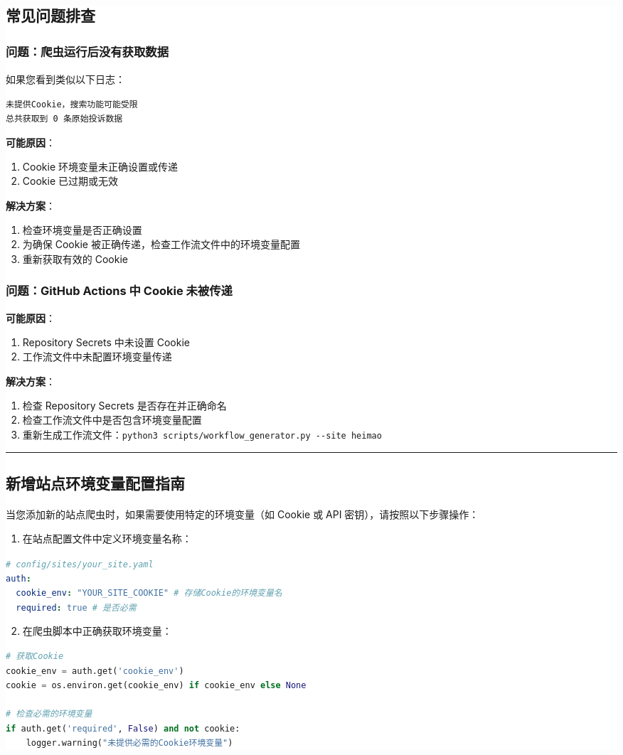 ## 常见问题排查

### 问题：爬虫运行后没有获取数据

如果您看到类似以下日志：

```
未提供Cookie，搜索功能可能受限
总共获取到 0 条原始投诉数据
```

**可能原因**：

1. Cookie 环境变量未正确设置或传递
2. Cookie 已过期或无效

**解决方案**：

1. 检查环境变量是否正确设置
2. 为确保 Cookie 被正确传递，检查工作流文件中的环境变量配置
3. 重新获取有效的 Cookie

### 问题：GitHub Actions 中 Cookie 未被传递

**可能原因**：

1. Repository Secrets 中未设置 Cookie
2. 工作流文件中未配置环境变量传递

**解决方案**：

1. 检查 Repository Secrets 是否存在并正确命名
2. 检查工作流文件中是否包含环境变量配置
3. 重新生成工作流文件：`python3 scripts/workflow_generator.py --site heimao`

---

## 新增站点环境变量配置指南

当您添加新的站点爬虫时，如果需要使用特定的环境变量（如 Cookie 或 API 密钥），请按照以下步骤操作：

1. 在站点配置文件中定义环境变量名称：

```yaml
# config/sites/your_site.yaml
auth:
  cookie_env: "YOUR_SITE_COOKIE" # 存储Cookie的环境变量名
  required: true # 是否必需
```

2. 在爬虫脚本中正确获取环境变量：

```python
# 获取Cookie
cookie_env = auth.get('cookie_env')
cookie = os.environ.get(cookie_env) if cookie_env else None

# 检查必需的环境变量
if auth.get('required', False) and not cookie:
    logger.warning("未提供必需的Cookie环境变量")
```
